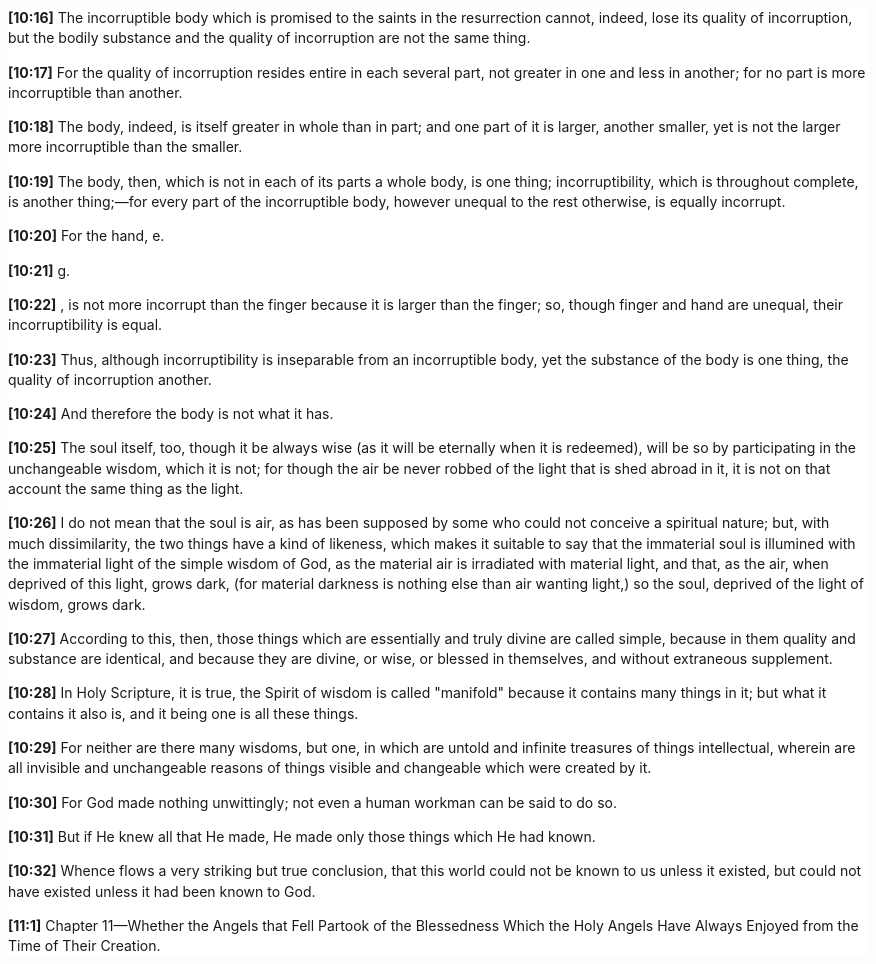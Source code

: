 **[10:16]** The incorruptible body which is promised to the saints in the resurrection cannot, indeed, lose its quality of incorruption, but the bodily substance and the quality of incorruption are not the same thing.

**[10:17]** For the quality of incorruption resides entire in each several part, not greater in one and less in another; for no part is more incorruptible than another.

**[10:18]** The body, indeed, is itself greater in whole than in part; and one part of it is larger, another smaller, yet is not the larger more incorruptible than the smaller.

**[10:19]** The body, then, which is not in each of its parts a whole body, is one thing; incorruptibility, which is throughout complete, is another thing;—for every part of the incorruptible body, however unequal to the rest otherwise, is equally incorrupt.

**[10:20]** For the hand, e.

**[10:21]** g.

**[10:22]** , is not more incorrupt than the finger because it is larger than the finger; so, though finger and hand are unequal, their incorruptibility is equal.

**[10:23]** Thus, although incorruptibility is inseparable from an incorruptible body, yet the substance of the body is one thing, the quality of incorruption another.

**[10:24]** And therefore the body is not what it has.

**[10:25]** The soul itself, too, though it be always wise (as it will be eternally when it is redeemed), will be so by participating in the unchangeable wisdom, which it is not; for though the air be never robbed of the light that is shed abroad in it, it is not on that account the same thing as the light.

**[10:26]** I do not mean that the soul is air, as has been supposed by some who could not conceive a spiritual nature; but, with much dissimilarity, the two things have a kind of likeness, which makes it suitable to say that the immaterial soul is illumined with the immaterial light of the simple wisdom of God, as the material air is irradiated with material light, and that, as the air, when deprived of this light, grows dark, (for material darkness is nothing else than air wanting light,) so the soul, deprived of the light of wisdom, grows dark.

**[10:27]** According to this, then, those things which are essentially and truly divine are called simple, because in them quality and substance are identical, and because they are divine, or wise, or blessed in themselves, and without extraneous supplement.

**[10:28]** In Holy Scripture, it is true, the Spirit of wisdom is called "manifold" because it contains many things in it; but what it contains it also is, and it being one is all these things.

**[10:29]** For neither are there many wisdoms, but one, in which are untold and infinite treasures of things intellectual, wherein are all invisible and unchangeable reasons of things visible and changeable which were created by it.

**[10:30]** For God made nothing unwittingly; not even a human workman can be said to do so.

**[10:31]** But if He knew all that He made, He made only those things which He had known.

**[10:32]** Whence flows a very striking but true conclusion, that this world could not be known to us unless it existed, but could not have existed unless it had been known to God.

**[11:1]** Chapter 11—Whether the Angels that Fell Partook of the Blessedness Which the Holy Angels Have Always Enjoyed from the Time of Their Creation.

